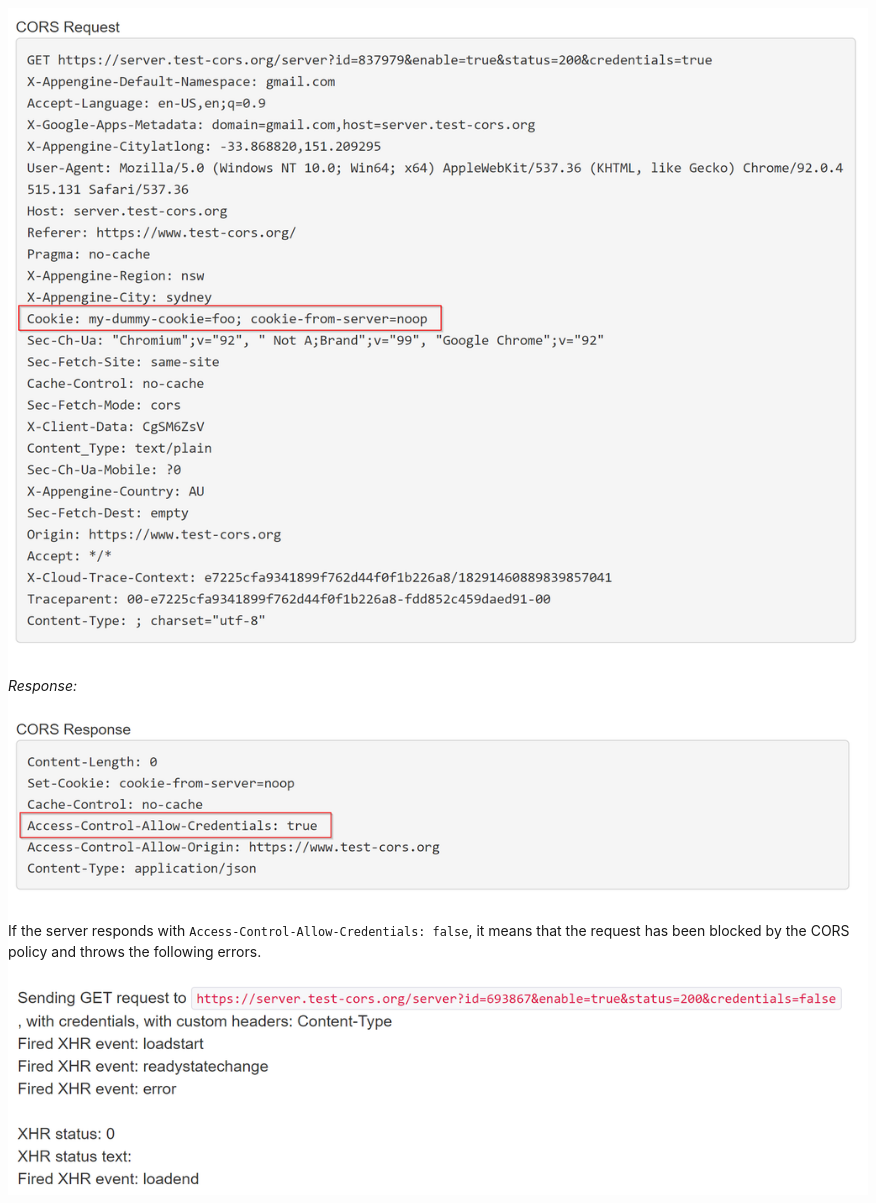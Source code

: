 ![](images/image-20210807205904032.png)

*Response:*

![](images/image-20210807205940520.png)

If the server responds with `Access-Control-Allow-Credentials: false`, it means that the request has been blocked by the CORS policy and throws the following errors.

![](images/image-20210807210306215.png)
